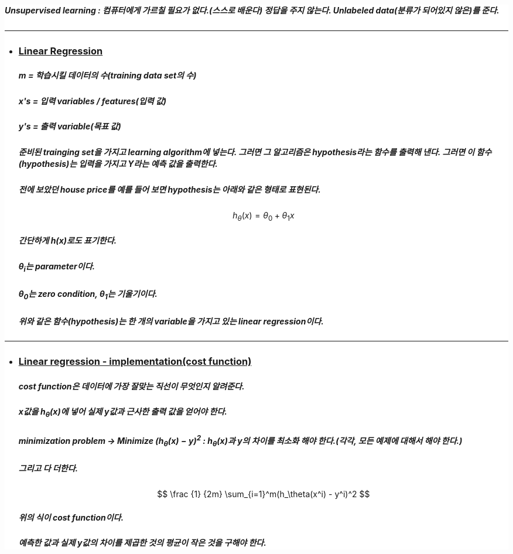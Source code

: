   ##### Unsupervised learning : 컴퓨터에게 가르칠 필요가 없다.(스스로 배운다) 정답을 주지 않는다. Unlabeled data(분류가 되어있지 않은)를 준다.

---



- ### <u>Linear Regression</u>

  ##### m = 학습시킬 데이터의 수(training data set의 수)

  ##### 			x's = 입력 variables / features(입력 값)

  ##### 			y's = 출력 variable(목표 값)

  ##### 준비된 trainging set을 가지고 learning algorithm에 넣는다. 그러면 그 알고리즘은 hypothesis라는 함수를 출력해 낸다. 그러면 이 함수(hypothesis)는 입력을 가지고 Y라는 예측 값을 출력한다.

  ##### 전에 보았던 house price를 예를 들어 보면 hypothesis는 아래와 같은 형태로 표현된다. 

  $$
  h_\theta(x) = \theta_0 + \theta_1x
  $$

  ##### 간단하게 h(x)로도 표기한다.

  ##### $\theta_i$는 parameter이다. 

  ##### $\theta_0$는 zero condition, $\theta_1$는 기울기이다.

  ##### 위와 같은 함수(hypothesis)는 한 개의 variable을 가지고 있는 linear regression이다.

---



- ### <u>Linear regression - implementation(cost function)</u>

  ##### cost function은 데이터에 가장 잘맞는 직선이 무엇인지 알려준다. 

  ##### x값을 $h_\theta(x)$에 넣어 실제 y값과 근사한 출력 값을 얻어야 한다.

  ##### minimization problem -> Minimize $(h_\theta(x) - y)^2$ : $h_\theta(x)$과 y의 차이를 최소화 해야 한다.(각각, 모든 예제에 대해서 해야 한다.)

  ##### 그리고 다 더한다.

  $$
  \frac {1} {2m} \sum_{i=1}^m(h_\theta(x^i) - y^i)^2
  $$

  ##### 위의 식이 cost function이다.

  ##### 예측한 값과 실제 y값의 차이를 제곱한 것의 평균이 작은 것을 구해야 한다.
